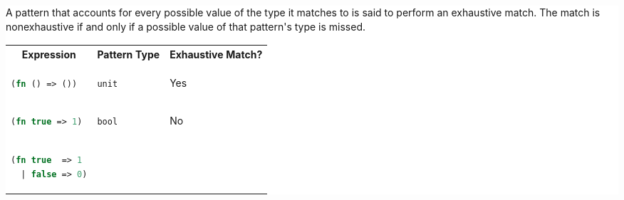 A pattern that accounts for every possible value of the type it matches to is said to perform an exhaustive match. The match is nonexhaustive if and only if a possible value of that pattern's type is missed.

<table>
<tr>
<th> Expression </th>
<th> Pattern Type </th>
<th> Exhaustive Match? </th>
</tr>
<tr>
<td>

```sml
(fn () => ())
```

</td>
<td>

`unit`

</td>
<td>

Yes

</td>
</tr>
<tr>
<td>

```sml
(fn true => 1)
```

</td>
<td>

`bool`

</td>
<td>

No

</td>
</tr>
<tr>
<td>

```sml
(fn true  => 1 
  | false => 0)
```

</td>
<td>
